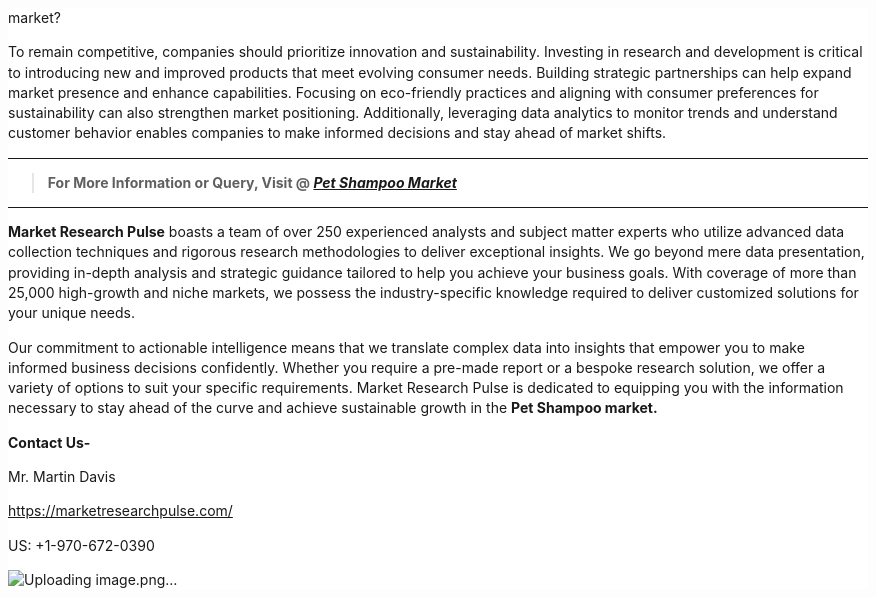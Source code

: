 market?</strong></p><p>To remain competitive, companies should prioritize innovation and sustainability. Investing in research and development is critical to introducing new and improved products that meet evolving consumer needs. Building strategic partnerships can help expand market presence and enhance capabilities. Focusing on eco-friendly practices and aligning with consumer preferences for sustainability can also strengthen market positioning. Additionally, leveraging data analytics to monitor trends and understand customer behavior enables companies to make informed decisions and stay ahead of market shifts.</p><hr /><blockquote><p><strong>For More Information or Query, Visit @&nbsp;<em><a href="https://marketresearchpulse.com/report/19105/pet-shampoo-market?utm_source=Linkedin&utm_medium=021">Pet Shampoo Market</a></em></strong></p></blockquote><hr /><p><strong>Market Research Pulse</strong> boasts a team of over 250 experienced analysts and subject matter experts who utilize advanced data collection techniques and rigorous research methodologies to deliver exceptional insights. We go beyond mere data presentation, providing in-depth analysis and strategic guidance tailored to help you achieve your business goals. With coverage of more than 25,000 high-growth and niche markets, we possess the industry-specific knowledge required to deliver customized solutions for your unique needs.</p><p>Our commitment to actionable intelligence means that we translate complex data into insights that empower you to make informed business decisions confidently. Whether you require a pre-made report or a bespoke research solution, we offer a variety of options to suit your specific requirements. Market Research Pulse is dedicated to equipping you with the information necessary to stay ahead of the curve and achieve sustainable growth in the <strong>Pet Shampoo market.</strong></p><p><strong>Contact Us-</strong></p><p>Mr. Martin Davis</p><p>https://marketresearchpulse.com/</p><p>US: +1-970-672-0390</p>
![Uploading image.png…]()
